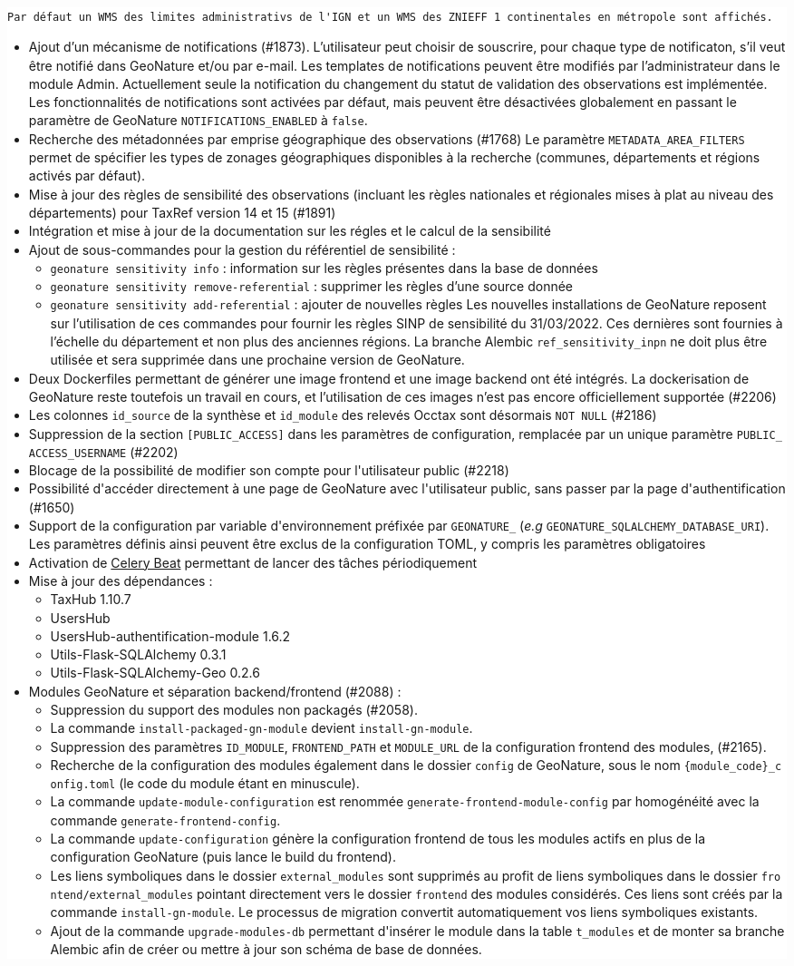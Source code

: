     Par défaut un WMS des limites administrativs de l'IGN et un WMS des ZNIEFF 1 continentales en métropole sont affichés.
- Ajout d’un mécanisme de notifications (#1873).
  L’utilisateur peut choisir de souscrire, pour chaque type de notificaton, s’il veut être notifié dans GeoNature et/ou par e-mail.
  Les templates de notifications peuvent être modifiés par l’administrateur dans le module Admin.
  Actuellement seule la notification du changement du statut de validation des observations est implémentée.
  Les fonctionnalités de notifications sont activées par défaut, mais peuvent être désactivées globalement en passant le paramètre de GeoNature `NOTIFICATIONS_ENABLED` à `false`.
- Recherche des métadonnées par emprise géographique des observations (#1768)
  Le paramètre `METADATA_AREA_FILTERS` permet de spécifier les types de zonages géographiques disponibles à la recherche (communes, départements et régions activés par défaut).
- Mise à jour des règles de sensibilité des observations (incluant les règles nationales et régionales mises à plat au niveau des départements) pour TaxRef version 14 et 15 (#1891)
- Intégration et mise à jour de la documentation sur les régles et le calcul de la sensibilité
- Ajout de sous-commandes pour la gestion du référentiel de sensibilité :
  - `geonature sensitivity info` : information sur les règles présentes dans la base de données
  - `geonature sensitivity remove-referential` : supprimer les règles d’une source donnée
  - `geonature sensitivity add-referential` : ajouter de nouvelles règles
    Les nouvelles installations de GeoNature reposent sur l’utilisation de ces commandes pour fournir les règles SINP de sensibilité du 31/03/2022.
    Ces dernières sont fournies à l’échelle du département et non plus des anciennes régions.
    La branche Alembic `ref_sensitivity_inpn` ne doit plus être utilisée et sera supprimée dans une prochaine version de GeoNature.
- Deux Dockerfiles permettant de générer une image frontend et une image backend ont été intégrés.
  La dockerisation de GeoNature reste toutefois un travail en cours, et l’utilisation de ces images n’est pas encore officiellement supportée (#2206)
- Les colonnes `id_source` de la synthèse et `id_module` des relevés Occtax sont désormais `NOT NULL` (#2186)
- Suppression de la section `[PUBLIC_ACCESS]` dans les paramètres de configuration, remplacée par un unique paramètre `PUBLIC_ACCESS_USERNAME` (#2202)
- Blocage de la possibilité de modifier son compte pour l'utilisateur public (#2218)
- Possibilité d'accéder directement à une page de GeoNature avec l'utilisateur public, sans passer par la page d'authentification (#1650)
- Support de la configuration par variable d'environnement préfixée par `GEONATURE_` (_e.g_ `GEONATURE_SQLALCHEMY_DATABASE_URI`). Les paramètres définis ainsi peuvent être exclus de la configuration TOML, y compris les paramètres obligatoires
- Activation de [Celery Beat](https://docs.celeryq.dev/en/stable/userguide/periodic-tasks.html) permettant de lancer des tâches périodiquement
- Mise à jour des dépendances :
  - TaxHub 1.10.7
  - UsersHub
  - UsersHub-authentification-module 1.6.2
  - Utils-Flask-SQLAlchemy 0.3.1
  - Utils-Flask-SQLAlchemy-Geo 0.2.6
- Modules GeoNature et séparation backend/frontend (#2088) :
  - Suppression du support des modules non packagés (#2058).
  - La commande `install-packaged-gn-module` devient `install-gn-module`.
  - Suppression des paramètres `ID_MODULE`, `FRONTEND_PATH` et `MODULE_URL` de la configuration frontend des modules, (#2165).
  - Recherche de la configuration des modules également dans le dossier `config` de GeoNature, sous le nom `{module_code}_config.toml` (le code du module étant en minuscule).
  - La commande `update-module-configuration` est renommée `generate-frontend-module-config` par homogénéité avec la commande `generate-frontend-config`.
  - La commande `update-configuration` génère la configuration frontend de tous les modules actifs en plus de la configuration GeoNature (puis lance le build du frontend).
  - Les liens symboliques dans le dossier `external_modules` sont supprimés au profit de liens symboliques dans le dossier `frontend/external_modules` pointant directement vers le dossier `frontend` des modules considérés. Ces liens sont créés par la commande `install-gn-module`. Le processus de migration convertit automatiquement vos liens symboliques existants.
  - Ajout de la commande `upgrade-modules-db` permettant d'insérer le module dans la table `t_modules` et de monter sa branche Alembic afin de créer ou mettre à jour son schéma de base de données.